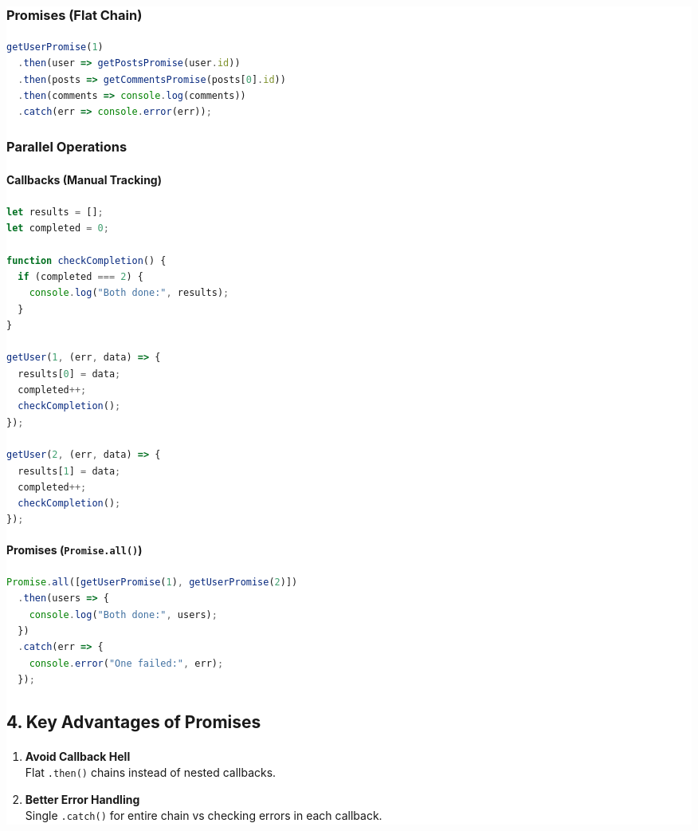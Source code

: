 ### **Promises (Flat Chain)**
```javascript
getUserPromise(1)
  .then(user => getPostsPromise(user.id))
  .then(posts => getCommentsPromise(posts[0].id))
  .then(comments => console.log(comments))
  .catch(err => console.error(err));
```

### **Parallel Operations**

#### **Callbacks (Manual Tracking)**
```javascript
let results = [];
let completed = 0;

function checkCompletion() {
  if (completed === 2) {
    console.log("Both done:", results);
  }
}

getUser(1, (err, data) => {
  results[0] = data;
  completed++;
  checkCompletion();
});

getUser(2, (err, data) => {
  results[1] = data;
  completed++;
  checkCompletion();
});
```

#### **Promises (`Promise.all()`)**
```javascript
Promise.all([getUserPromise(1), getUserPromise(2)])
  .then(users => {
    console.log("Both done:", users);
  })
  .catch(err => {
    console.error("One failed:", err);
  });
```

## **4. Key Advantages of Promises**

1. **Avoid Callback Hell**  
   Flat `.then()` chains instead of nested callbacks.

2. **Better Error Handling**  
   Single `.catch()` for entire chain vs checking errors in each callback.
